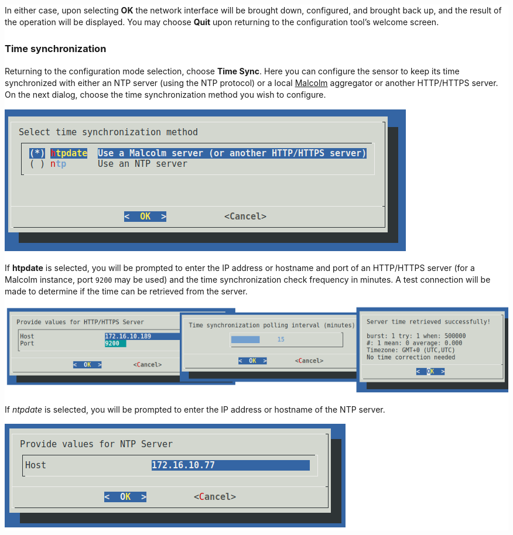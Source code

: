 In either case, upon selecting **OK** the network interface will be brought down, configured, and brought back up, and the result of the operation will be displayed. You may choose **Quit** upon returning to the configuration tool’s welcome screen.

### <a name="ConfigTime"></a>Time synchronization

Returning to the configuration mode selection, choose **Time Sync**. Here you can configure the sensor to keep its time synchronized with either an NTP server (using the NTP protocol) or a local [Malcolm](https://github.com/cisagov/malcolm) aggregator or another HTTP/HTTPS server. On the next dialog, choose the time synchronization method you wish to configure.

![Time synchronization method](./docs/images/time_sync_mode.png)

If **htpdate** is selected, you will be prompted to enter the IP address or hostname and port of an HTTP/HTTPS server (for a Malcolm instance, port `9200` may be used) and the time synchronization check frequency in minutes. A test connection will be made to determine if the time can be retrieved from the server.

![*htpdate* configuration](./docs/images/htpdate_setup.png)

If *ntpdate* is selected, you will be prompted to enter the IP address or hostname of the NTP server.

![NTP configuration](./docs/images/ntp_host.png)
